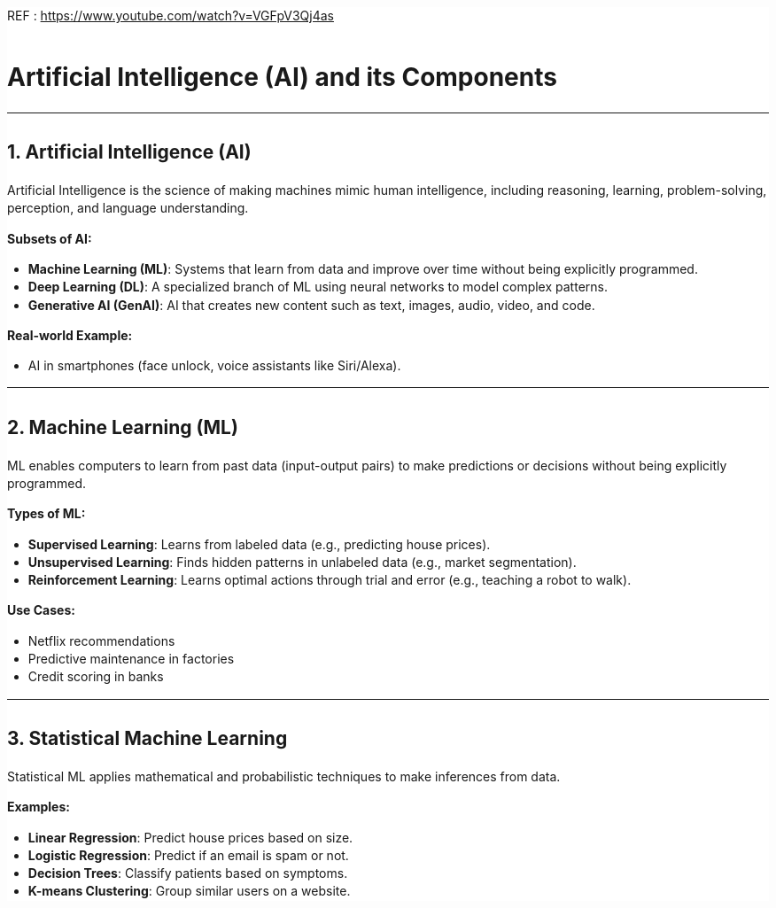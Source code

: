 REF : https://www.youtube.com/watch?v=VGFpV3Qj4as


# Artificial Intelligence (AI) and its Components

---

## 1. Artificial Intelligence (AI)

Artificial Intelligence is the science of making machines mimic human intelligence, including reasoning, learning, problem-solving, perception, and language understanding.

**Subsets of AI:**

* **Machine Learning (ML)**: Systems that learn from data and improve over time without being explicitly programmed.
* **Deep Learning (DL)**: A specialized branch of ML using neural networks to model complex patterns.
* **Generative AI (GenAI)**: AI that creates new content such as text, images, audio, video, and code.

**Real-world Example:**

* AI in smartphones (face unlock, voice assistants like Siri/Alexa).

---

## 2. Machine Learning (ML)

ML enables computers to learn from past data (input-output pairs) to make predictions or decisions without being explicitly programmed.

**Types of ML:**

* **Supervised Learning**: Learns from labeled data (e.g., predicting house prices).
* **Unsupervised Learning**: Finds hidden patterns in unlabeled data (e.g., market segmentation).
* **Reinforcement Learning**: Learns optimal actions through trial and error (e.g., teaching a robot to walk).

**Use Cases:**

* Netflix recommendations
* Predictive maintenance in factories
* Credit scoring in banks

---

## 3. Statistical Machine Learning

Statistical ML applies mathematical and probabilistic techniques to make inferences from data.

**Examples:**

* **Linear Regression**: Predict house prices based on size.
* **Logistic Regression**: Predict if an email is spam or not.
* **Decision Trees**: Classify patients based on symptoms.
* **K-means Clustering**: Group similar users on a website.
